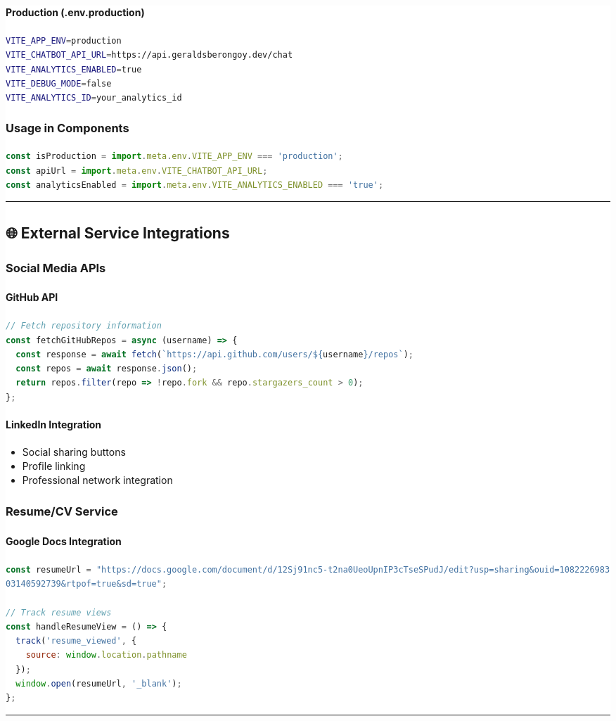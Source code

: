 #### Production (.env.production)
```bash
VITE_APP_ENV=production
VITE_CHATBOT_API_URL=https://api.geraldsberongoy.dev/chat
VITE_ANALYTICS_ENABLED=true
VITE_DEBUG_MODE=false
VITE_ANALYTICS_ID=your_analytics_id
```

### Usage in Components
```javascript
const isProduction = import.meta.env.VITE_APP_ENV === 'production';
const apiUrl = import.meta.env.VITE_CHATBOT_API_URL;
const analyticsEnabled = import.meta.env.VITE_ANALYTICS_ENABLED === 'true';
```

---

## 🌐 External Service Integrations

### Social Media APIs

#### GitHub API
```javascript
// Fetch repository information
const fetchGitHubRepos = async (username) => {
  const response = await fetch(`https://api.github.com/users/${username}/repos`);
  const repos = await response.json();
  return repos.filter(repo => !repo.fork && repo.stargazers_count > 0);
};
```

#### LinkedIn Integration
- Social sharing buttons
- Profile linking
- Professional network integration

### Resume/CV Service

#### Google Docs Integration
```javascript
const resumeUrl = "https://docs.google.com/document/d/12Sj91nc5-t2na0UeoUpnIP3cTseSPudJ/edit?usp=sharing&ouid=108222698303140592739&rtpof=true&sd=true";

// Track resume views
const handleResumeView = () => {
  track('resume_viewed', {
    source: window.location.pathname
  });
  window.open(resumeUrl, '_blank');
};
```

---